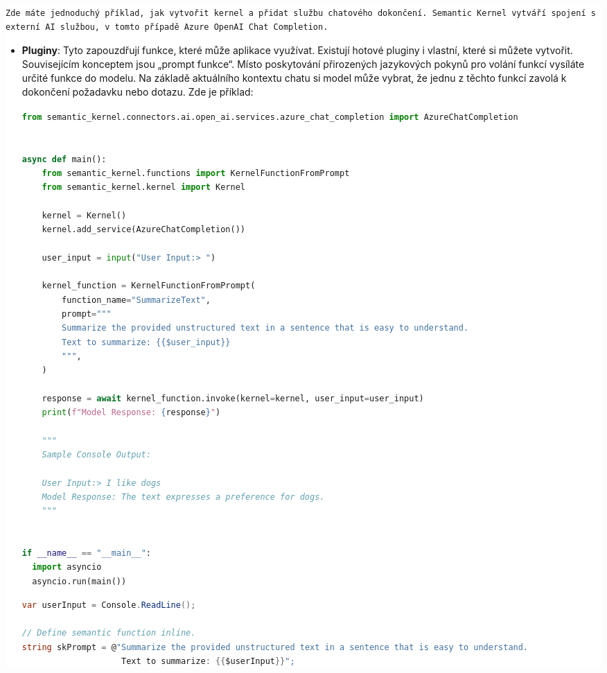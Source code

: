     Zde máte jednoduchý příklad, jak vytvořit kernel a přidat službu chatového dokončení. Semantic Kernel vytváří spojení s externí AI službou, v tomto případě Azure OpenAI Chat Completion.

- **Pluginy**: Tyto zapouzdřují funkce, které může aplikace využívat. Existují hotové pluginy i vlastní, které si můžete vytvořit. Souvisejícím konceptem jsou „prompt funkce“. Místo poskytování přirozených jazykových pokynů pro volání funkcí vysíláte určité funkce do modelu. Na základě aktuálního kontextu chatu si model může vybrat, že jednu z těchto funkcí zavolá k dokončení požadavku nebo dotazu. Zde je příklad:

  ```python
  from semantic_kernel.connectors.ai.open_ai.services.azure_chat_completion import AzureChatCompletion


  async def main():
      from semantic_kernel.functions import KernelFunctionFromPrompt
      from semantic_kernel.kernel import Kernel

      kernel = Kernel()
      kernel.add_service(AzureChatCompletion())

      user_input = input("User Input:> ")

      kernel_function = KernelFunctionFromPrompt(
          function_name="SummarizeText",
          prompt="""
          Summarize the provided unstructured text in a sentence that is easy to understand.
          Text to summarize: {{$user_input}}
          """,
      )

      response = await kernel_function.invoke(kernel=kernel, user_input=user_input)
      print(f"Model Response: {response}")

      """
      Sample Console Output:

      User Input:> I like dogs
      Model Response: The text expresses a preference for dogs.
      """


  if __name__ == "__main__":
    import asyncio
    asyncio.run(main())
  ```

    ```csharp
    var userInput = Console.ReadLine();

    // Define semantic function inline.
    string skPrompt = @"Summarize the provided unstructured text in a sentence that is easy to understand.
                        Text to summarize: {{$userInput}}";
    